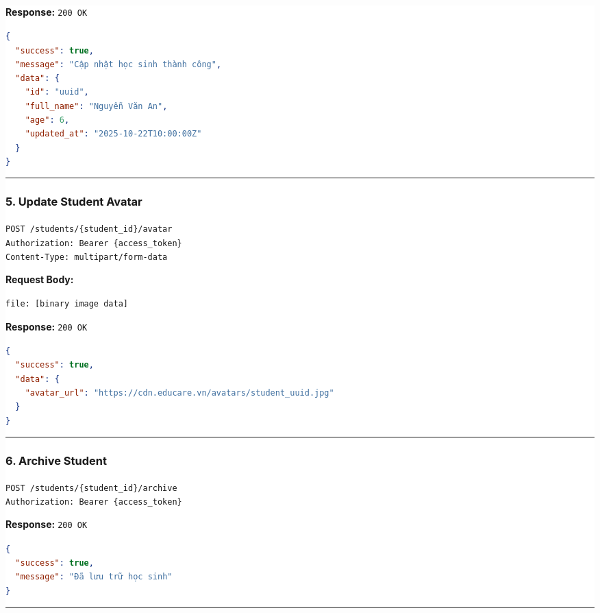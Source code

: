 **Response:** `200 OK`

```json
{
  "success": true,
  "message": "Cập nhật học sinh thành công",
  "data": {
    "id": "uuid",
    "full_name": "Nguyễn Văn An",
    "age": 6,
    "updated_at": "2025-10-22T10:00:00Z"
  }
}
```

---

### 5. Update Student Avatar

```http
POST /students/{student_id}/avatar
Authorization: Bearer {access_token}
Content-Type: multipart/form-data
```

**Request Body:**

```
file: [binary image data]
```

**Response:** `200 OK`

```json
{
  "success": true,
  "data": {
    "avatar_url": "https://cdn.educare.vn/avatars/student_uuid.jpg"
  }
}
```

---

### 6. Archive Student

```http
POST /students/{student_id}/archive
Authorization: Bearer {access_token}
```

**Response:** `200 OK`

```json
{
  "success": true,
  "message": "Đã lưu trữ học sinh"
}
```

---